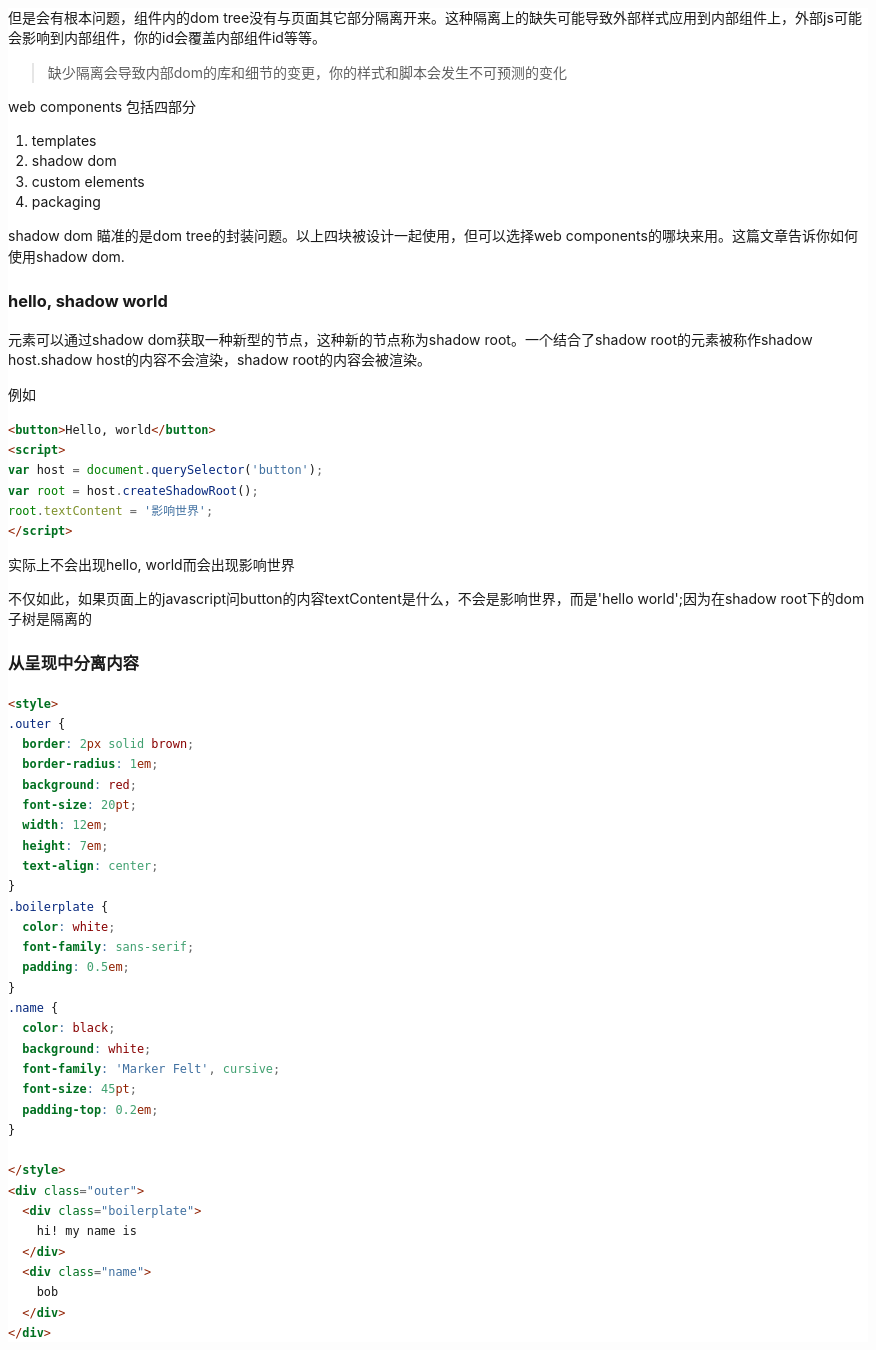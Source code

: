 但是会有根本问题，组件内的dom tree没有与页面其它部分隔离开来。这种隔离上的缺失可能导致外部样式应用到内部组件上，外部js可能会影响到内部组件，你的id会覆盖内部组件id等等。

> 缺少隔离会导致内部dom的库和细节的变更，你的样式和脚本会发生不可预测的变化

web components 包括四部分

1. templates
2. shadow dom
3. custom elements
4. packaging

shadow dom 瞄准的是dom tree的封装问题。以上四块被设计一起使用，但可以选择web components的哪块来用。这篇文章告诉你如何使用shadow dom.

### hello, shadow world

元素可以通过shadow dom获取一种新型的节点，这种新的节点称为shadow root。一个结合了shadow root的元素被称作shadow host.shadow host的内容不会渲染，shadow root的内容会被渲染。

例如

```html
<button>Hello, world</button>
<script>
var host = document.querySelector('button');
var root = host.createShadowRoot();
root.textContent = '影响世界';
</script>
```

实际上不会出现hello, world而会出现影响世界

不仅如此，如果页面上的javascript问button的内容textContent是什么，不会是影响世界，而是'hello world';因为在shadow root下的dom子树是隔离的

### 从呈现中分离内容

```html
<style>
.outer {
  border: 2px solid brown;
  border-radius: 1em;
  background: red;
  font-size: 20pt;
  width: 12em;
  height: 7em;
  text-align: center;
}
.boilerplate {
  color: white;
  font-family: sans-serif;
  padding: 0.5em;
}
.name {
  color: black;
  background: white;
  font-family: 'Marker Felt', cursive;
  font-size: 45pt;
  padding-top: 0.2em;
}

</style>
<div class="outer">
  <div class="boilerplate">
    hi! my name is 
  </div>
  <div class="name">
    bob
  </div>
</div>
```